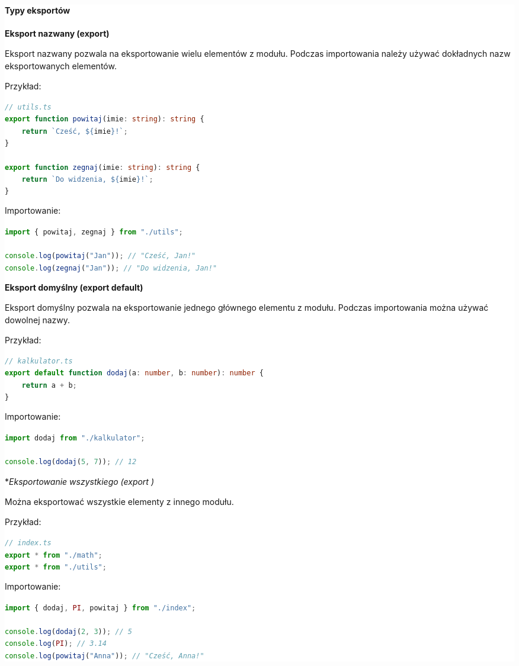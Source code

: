 #### Typy eksportów
**Eksport nazwany (export)**

Eksport nazwany pozwala na eksportowanie wielu elementów z modułu. Podczas importowania należy używać dokładnych nazw eksportowanych elementów.

Przykład:
```typescript
// utils.ts
export function powitaj(imie: string): string {
    return `Cześć, ${imie}!`;
}

export function zegnaj(imie: string): string {
    return `Do widzenia, ${imie}!`;
}
```

Importowanie:
```typescript
import { powitaj, zegnaj } from "./utils";

console.log(powitaj("Jan")); // "Cześć, Jan!"
console.log(zegnaj("Jan")); // "Do widzenia, Jan!"
```

**Eksport domyślny (export default)**

Eksport domyślny pozwala na eksportowanie jednego głównego elementu z modułu. Podczas importowania można używać dowolnej nazwy.

Przykład:
```typescript
// kalkulator.ts
export default function dodaj(a: number, b: number): number {
    return a + b;
}
```

Importowanie:
```typescript
import dodaj from "./kalkulator";

console.log(dodaj(5, 7)); // 12
```

**Eksportowanie wszystkiego (export *)**

Można eksportować wszystkie elementy z innego modułu.

Przykład:
```typescript
// index.ts
export * from "./math";
export * from "./utils";
```

Importowanie:
```typescript
import { dodaj, PI, powitaj } from "./index";

console.log(dodaj(2, 3)); // 5
console.log(PI); // 3.14
console.log(powitaj("Anna")); // "Cześć, Anna!"
```
